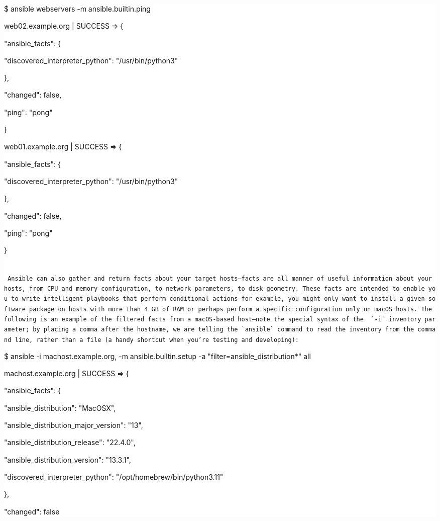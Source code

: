 $ ansible webservers -m ansible.builtin.ping

web02.example.org | SUCCESS => {

"ansible_facts": {

"discovered_interpreter_python": "/usr/bin/python3"

},

"changed": false,

"ping": "pong"

}

web01.example.org | SUCCESS => {

"ansible_facts": {

"discovered_interpreter_python": "/usr/bin/python3"

},

"changed": false,

"ping": "pong"

}

```

 Ansible can also gather and return facts about your target hosts—facts are all manner of useful information about your hosts, from CPU and memory configuration, to network parameters, to disk geometry. These facts are intended to enable you to write intelligent playbooks that perform conditional actions—for example, you might only want to install a given software package on hosts with more than 4 GB of RAM or perhaps perform a specific configuration only on macOS hosts. The following is an example of the filtered facts from a macOS-based host—note the special syntax of the  `-i` inventory parameter; by placing a comma after the hostname, we are telling the `ansible` command to read the inventory from the command line, rather than a file (a handy shortcut when you’re testing and developing):

```

$ ansible -i machost.example.org, -m ansible.builtin.setup -a "filter=ansible_distribution*" all

machost.example.org | SUCCESS => {

"ansible_facts": {

"ansible_distribution": "MacOSX",

"ansible_distribution_major_version": "13",

"ansible_distribution_release": "22.4.0",

"ansible_distribution_version": "13.3.1",

"discovered_interpreter_python": "/opt/homebrew/bin/python3.11"

},

"changed": false
